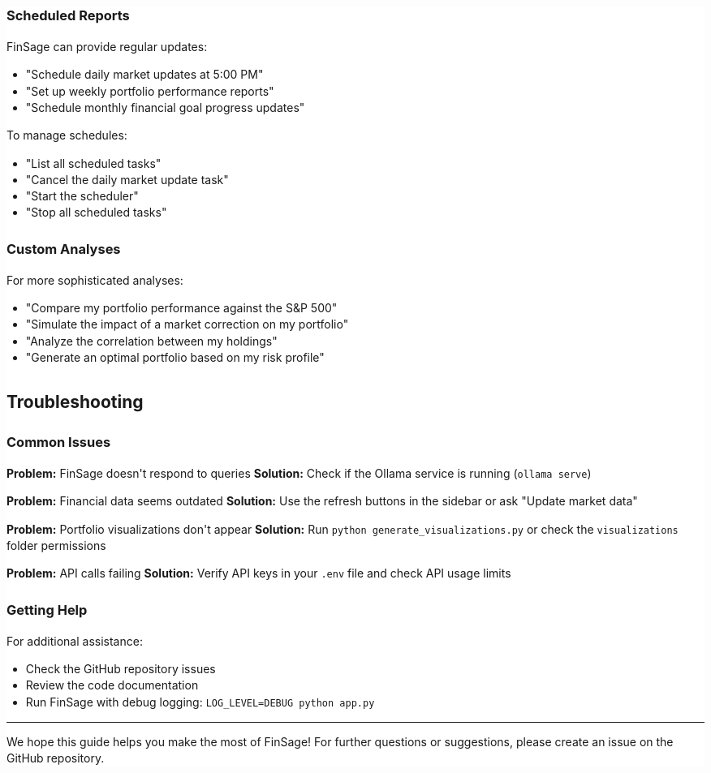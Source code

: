 ### Scheduled Reports

FinSage can provide regular updates:

- "Schedule daily market updates at 5:00 PM"
- "Set up weekly portfolio performance reports"
- "Schedule monthly financial goal progress updates"

To manage schedules:

- "List all scheduled tasks"
- "Cancel the daily market update task"
- "Start the scheduler"
- "Stop all scheduled tasks"

### Custom Analyses

For more sophisticated analyses:

- "Compare my portfolio performance against the S&P 500"
- "Simulate the impact of a market correction on my portfolio"
- "Analyze the correlation between my holdings"
- "Generate an optimal portfolio based on my risk profile"

## Troubleshooting

### Common Issues

**Problem:** FinSage doesn't respond to queries
**Solution:** Check if the Ollama service is running (`ollama serve`)

**Problem:** Financial data seems outdated
**Solution:** Use the refresh buttons in the sidebar or ask "Update market data"

**Problem:** Portfolio visualizations don't appear
**Solution:** Run `python generate_visualizations.py` or check the `visualizations` folder permissions

**Problem:** API calls failing
**Solution:** Verify API keys in your `.env` file and check API usage limits

### Getting Help

For additional assistance:

- Check the GitHub repository issues
- Review the code documentation
- Run FinSage with debug logging: `LOG_LEVEL=DEBUG python app.py`

---

We hope this guide helps you make the most of FinSage! For further questions or suggestions, please create an issue on the GitHub repository.
